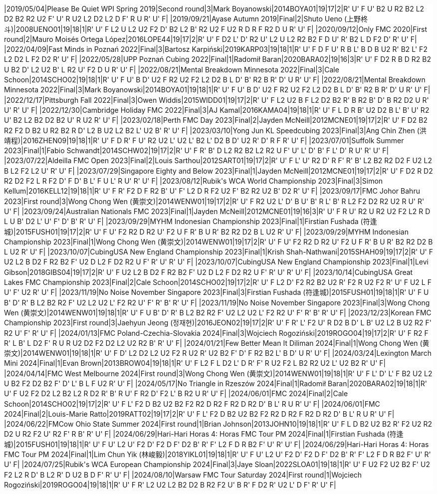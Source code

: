 |2019/05/04|Please Be Quiet WPI Spring 2019|Second round|3|Mark Boyanowski|2014BOYA01|19|17|2|R' U' F U' B2 U R2 B2 L2 D2 B2 R2 U2 F' U' R U2 L2 D2 L2 D F' R U R' U' F|
|2019/09/21|Ayase Autumn 2019|Final|2|Shuto Ueno (上野柊斗)|2008UENO01|19|18|1|R' U' F L2 U L2 U2 F2 D' B2 L2 B' R2 U2 F U2 R D R F R2 D U R' U' F|
|2020/09/12|Only FMC 2020|First round|2|Mauro Moisés Ortega López|2016LOPE44|19|17|2|R' U' F D2 L' D' R2 U' L2 U L2 R2 B2 F D U' R' B2 L D F2 D' R' U' F|
|2022/04/09|Fast Minds in Poznań 2022|Final|3|Bartosz Karpiński|2019KARP03|19|18|1|R' U' F D F U' R B L' B D B U2 R' B2 L' F2 L2 D2 L F2 D2 R' U' F|
|2022/05/28|UPP Poznań Cubing 2022|Final|1|Radomił Baran|2020BARA02|19|16|3|R' U' F D2 R B D R2 B2 U B2 D' L2 U2 B' L R2 U' F2 D U R' U' F|
|2022/08/21|Mental Breakdown Minnesota 2022|Final|3|Cale Schoon|2014SCHO02|19|18|1|R' U' F U' B D' U2 F R2 U2 F2 L2 D2 B L D' B' R2 B R' D' U R' U' F|
|2022/08/21|Mental Breakdown Minnesota 2022|Final|3|Mark Boyanowski|2014BOYA01|19|18|1|R' U' F U' B D' U2 F R2 U2 F2 L2 D2 B L D' B' R2 B R' D' U R' U' F|
|2022/12/17|Pittsburgh Fall 2022|Final|3|Owen Widdis|2015WIDD01|19|17|2|R' U' F L2 U2 B F L2 D2 B2 R' B R2 B' D' B R2 D2 U R' U' R' U' F|
|2022/12/30|Cambridge Holiday FMC 2022|Final|3|AJ Kamal|2016KAMA04|19|18|1|R' U' F L D R B' U2 D2 B L' B' U' R2 U' B2 L2 B2 D2 B2 U' R U2 R' U' F|
|2023/02/18|Perth FMC Day 2023|Final|2|Jayden McNeill|2012MCNE01|19|17|2|R' U' F D2 B2 R2 F2 D B2 U R2 B2 R D' L2 B U2 L2 B2 L' U2 B' R' U' F|
|2023/03/10|Yong Jun KL Speedcubing 2023|Final|3|Ang Chin Zhen (洪靖程)|2016ZHEN09|19|18|1|R' U' F D R' F U' R2 U2 L' U2 L' B2 L' D2 B D' U2 R' D' R F R' U' F|
|2023/07/01|Suffolk Summer 2023|Final|1|Fabio Schwandt|2014SCHW02|19|17|2|R' U' F R' B' D L2 R2 B2 L2 R2 U F' U' L' D' B' F L' D' R U' R' U' F|
|2023/07/22|Aldeilla FMC Open 2023|Final|2|Louis Sarthou|2012SART01|19|17|2|R' U' F L' U' R2 D' R F' R' B' L2 B2 R2 D2 F U2 L2 B L2 F2 L2 U' R' U' F|
|2023/07/29|Singapore Eighty and Below 2023|Final|1|Jayden McNeill|2012MCNE01|19|17|2|R' U' F D2 R D2 R2 D2 F2 L R F2 D' F D' B L' F U L' R U' R' U' F|
|2023/08/12|Rubik's WCA World Championship 2023|Final|3|Simon Kellum|2016KELL12|19|18|1|R' U' F R' F2 D F R2 B' U' F' L2 D R F2 U2 F' B2 R2 U2 B' D2 R' U' F|
|2023/09/17|FMC Johor Bahru 2023|First round|3|Wong Chong Wen (黄崇文)|2014WENW01|19|17|2|R' U' F R2 U2 L' D' B U' B' R L' B' R L2 F2 D2 R2 U2 R U' R' U' F|
|2023/09/24|Australian Nationals FMC 2023|Final|1|Jayden McNeill|2012MCNE01|19|16|3|R' U' F R U' R2 U R2 U2 F2 L2 R D L U B' D2 L' U' F' D' B' R' U' F|
|2023/09/29|MYHM Indonesian Championship 2023|Final|1|Firstian Fushada (符逢城)|2015FUSH01|19|17|2|R' U' F U' F2 R2 D R2 U' F2 U F R' B U R' B2 R2 D2 B L U2 R' U' F|
|2023/09/29|MYHM Indonesian Championship 2023|Final|1|Wong Chong Wen (黄崇文)|2014WENW01|19|17|2|R' U' F U' F2 R2 D R2 U' F2 U F R' B U R' B2 R2 D2 B L U2 R' U' F|
|2023/10/07|CubingUSA New England Championship 2023|Final|1|Krish Shah-Nathwani|2015SHAH09|19|17|2|R' U' F U2 L2 B D2 F R2 B2 F' U2 D L2 F D2 R2 U F' R' U' R' U' F|
|2023/10/07|CubingUSA New England Championship 2023|Final|1|Levi Gibson|2018GIBS04|19|17|2|R' U' F U2 L2 B D2 F R2 B2 F' U2 D L2 F D2 R2 U F' R' U' R' U' F|
|2023/10/14|CubingUSA Great Lakes FMC Championship 2023|Final|2|Cale Schoon|2014SCHO02|19|17|2|R' U' F L2 D' F2 R2 B2 U2 R' F2 R U2 F2 R' U' F U2 L F U' F' U2 R' U' F|
|2023/11/19|No Noise November Singapore 2023|Final|3|Firstian Fushada (符逢城)|2015FUSH01|19|18|1|R' U' F U B' D' R' B L2 B2 R2 F' U2 L2 U2 L' F2 R2 U' F' R' B' R' U' F|
|2023/11/19|No Noise November Singapore 2023|Final|3|Wong Chong Wen (黄崇文)|2014WENW01|19|18|1|R' U' F U B' D' R' B L2 B2 R2 F' U2 L2 U2 L' F2 R2 U' F' R' B' R' U' F|
|2023/12/23|Korean FMC Championship 2023|First round|3|Jaehyun Jeong (정재현)|2016JEON02|19|17|2|R' U' F R' L' F2 U' R D2 B D' L B' U2 L2 B U2 R2 F' R2 U' F' R' U' F|
|2024/01/13|FMC Poland-Czechia-Slovakia 2024|Final|3|Wojciech Rogoziński|2019ROGO04|19|17|2|R' U' F R2 F R' L B' L D2 F' R U R U2 D2 F2 D2 L2 U2 R2 B' R' U' F|
|2024/01/21|Few Better Mean It Diliman 2024|Final|1|Wong Chong Wen (黄崇文)|2014WENW01|19|18|1|R' U' F D' L2 D2 L2 U2 F2 R U2 R' U2 B2 F' D' F R2 B2 L' B D' U R' U' F|
|2024/03/24|Lexington March Mini 2024|Final|1|Evan Brown|2013BROW04|19|18|1|R' U' F L2 F L D2 L' D R' F' R U2 F2 L B2 R2 U2 L' U2 B2 R' U' F|
|2024/04/14|FMC West Melbourne 2024|First round|3|Wong Chong Wen (黄崇文)|2014WENW01|19|18|1|R' U' F L' D' L' F B2 U2 L2 U B2 F2 D2 B2 F' D' L' B L F U2 R' U' F|
|2024/05/17|No Triangle in Rzeszów 2024|Final|1|Radomił Baran|2020BARA02|19|18|1|R' U' F U2 F2 D2 L2 B2 L2 R D2 R' B' R U' F R2 D' F2 L' B R2 U R' U' F|
|2024/06/01|FMC 2024|Final|2|Cale Schoon|2014SCHO02|19|17|2|R' U' F L' F2 D B2 U2 B2 F2 R2 D R2 F R2 D R2 D' B L' R U R' U' F|
|2024/06/01|FMC 2024|Final|2|Louis-Marie Ratto|2019RATT02|19|17|2|R' U' F L' F2 D B2 U2 B2 F2 R2 D R2 F R2 D R2 D' B L' R U R' U' F|
|2024/06/22|FMCow Ohio State Summer 2024|First round|1|Brian Johnson|2013JOHN10|19|18|1|R' U' F L D B2 U2 B2 R' F2 U2 R2 D2 U R2 F2 U' R2 F' R B' R' U' F|
|2024/06/29|Hari-Hari Horas 4: Horas FMC Tour PM 2024|Final|1|Firstian Fushada (符逢城)|2015FUSH01|19|18|1|R' U' F U' L2 U' F2 D' F2 D F' D2 B' R' F' L2 F D R B2 F' U' R' U' F|
|2024/06/29|Hari-Hari Horas 4: Horas FMC Tour PM 2024|Final|1|Lim Chun Yik (林峻毅)|2018YIKL01|19|18|1|R' U' F U' L2 U' F2 D' F2 D F' D2 B' R' F' L2 F D R B2 F' U' R' U' F|
|2024/07/25|Rubik's WCA European Championship 2024|Final|3|Jaye Sloan|2022SLOA01|19|18|1|R' U' F U2 F2 U2 B2 F' U2 F2 L2 R D' B L2 R' D U2 B D F' R' U' F|
|2024/08/10|Warsaw FMC Tour Saturday 2024|First round|1|Wojciech Rogoziński|2019ROGO04|19|18|1|R' U' F R' L2 U2 L2 B2 D2 B R2 F2 U' B R' F D2 R' U2 L' D F' R' U' F|